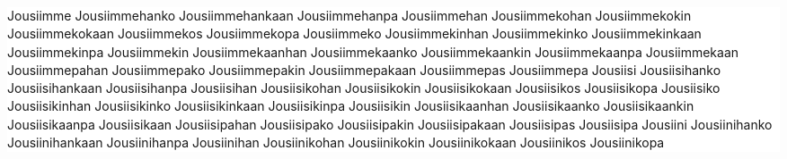 Jousiimme
Jousiimmehanko
Jousiimmehankaan
Jousiimmehanpa
Jousiimmehan
Jousiimmekohan
Jousiimmekokin
Jousiimmekokaan
Jousiimmekos
Jousiimmekopa
Jousiimmeko
Jousiimmekinhan
Jousiimmekinko
Jousiimmekinkaan
Jousiimmekinpa
Jousiimmekin
Jousiimmekaanhan
Jousiimmekaanko
Jousiimmekaankin
Jousiimmekaanpa
Jousiimmekaan
Jousiimmepahan
Jousiimmepako
Jousiimmepakin
Jousiimmepakaan
Jousiimmepas
Jousiimmepa
Jousiisi
Jousiisihanko
Jousiisihankaan
Jousiisihanpa
Jousiisihan
Jousiisikohan
Jousiisikokin
Jousiisikokaan
Jousiisikos
Jousiisikopa
Jousiisiko
Jousiisikinhan
Jousiisikinko
Jousiisikinkaan
Jousiisikinpa
Jousiisikin
Jousiisikaanhan
Jousiisikaanko
Jousiisikaankin
Jousiisikaanpa
Jousiisikaan
Jousiisipahan
Jousiisipako
Jousiisipakin
Jousiisipakaan
Jousiisipas
Jousiisipa
Jousiini
Jousiinihanko
Jousiinihankaan
Jousiinihanpa
Jousiinihan
Jousiinikohan
Jousiinikokin
Jousiinikokaan
Jousiinikos
Jousiinikopa